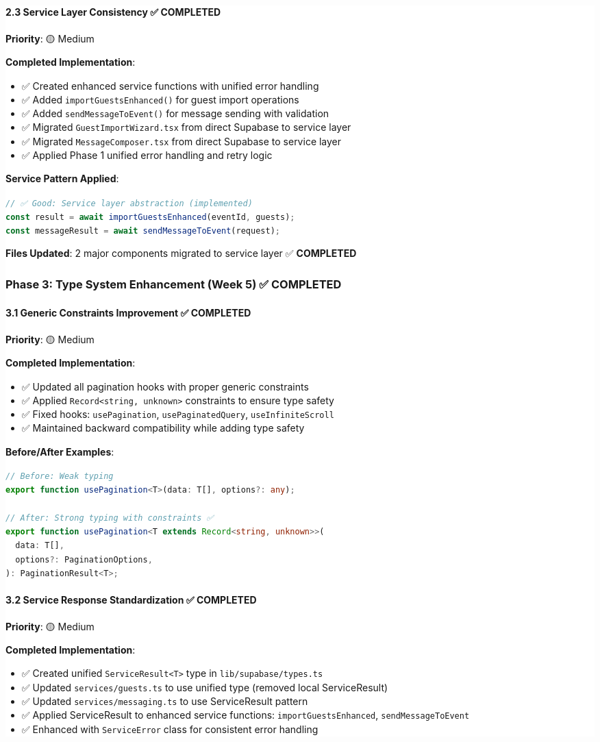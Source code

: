#### 2.3 Service Layer Consistency ✅ **COMPLETED**

**Priority**: 🟡 Medium

**Completed Implementation**:

- ✅ Created enhanced service functions with unified error handling
- ✅ Added `importGuestsEnhanced()` for guest import operations
- ✅ Added `sendMessageToEvent()` for message sending with validation
- ✅ Migrated `GuestImportWizard.tsx` from direct Supabase to service layer
- ✅ Migrated `MessageComposer.tsx` from direct Supabase to service layer
- ✅ Applied Phase 1 unified error handling and retry logic

**Service Pattern Applied**:

```typescript
// ✅ Good: Service layer abstraction (implemented)
const result = await importGuestsEnhanced(eventId, guests);
const messageResult = await sendMessageToEvent(request);
```

**Files Updated**: 2 major components migrated to service layer ✅ **COMPLETED**

### Phase 3: Type System Enhancement (Week 5) ✅ **COMPLETED**

#### 3.1 Generic Constraints Improvement ✅ **COMPLETED**

**Priority**: 🟡 Medium

**Completed Implementation**:

- ✅ Updated all pagination hooks with proper generic constraints
- ✅ Applied `Record<string, unknown>` constraints to ensure type safety
- ✅ Fixed hooks: `usePagination`, `usePaginatedQuery`, `useInfiniteScroll`
- ✅ Maintained backward compatibility while adding type safety

**Before/After Examples**:

```typescript
// Before: Weak typing
export function usePagination<T>(data: T[], options?: any);

// After: Strong typing with constraints ✅
export function usePagination<T extends Record<string, unknown>>(
  data: T[],
  options?: PaginationOptions,
): PaginationResult<T>;
```

#### 3.2 Service Response Standardization ✅ **COMPLETED**

**Priority**: 🟡 Medium

**Completed Implementation**:

- ✅ Created unified `ServiceResult<T>` type in `lib/supabase/types.ts`
- ✅ Updated `services/guests.ts` to use unified type (removed local ServiceResult)
- ✅ Updated `services/messaging.ts` to use ServiceResult pattern
- ✅ Applied ServiceResult to enhanced service functions: `importGuestsEnhanced`, `sendMessageToEvent`
- ✅ Enhanced with `ServiceError` class for consistent error handling
